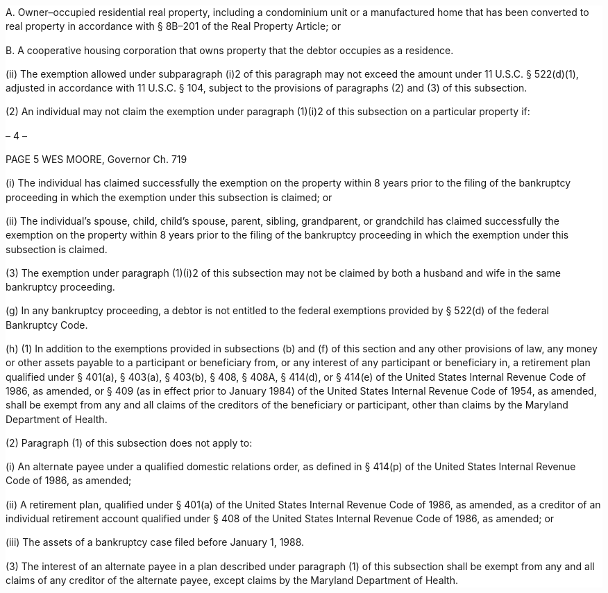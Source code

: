 A. Owner–occupied residential real property, including a
condominium unit or a manufactured home that has been converted to real property in
accordance with § 8B–201 of the Real Property Article; or

B. A cooperative housing corporation that owns property that
the debtor occupies as a residence.

(ii) The exemption allowed under subparagraph (i)2 of this
paragraph may not exceed the amount under 11 U.S.C. § 522(d)(1), adjusted in accordance
with 11 U.S.C. § 104, subject to the provisions of paragraphs (2) and (3) of this subsection.

(2) An individual may not claim the exemption under paragraph (1)(i)2 of
this subsection on a particular property if:

– 4 –

PAGE 5
WES MOORE, Governor Ch. 719

(i) The individual has claimed successfully the exemption on the
property within 8 years prior to the filing of the bankruptcy proceeding in which the
exemption under this subsection is claimed; or

(ii) The individual’s spouse, child, child’s spouse, parent, sibling,
grandparent, or grandchild has claimed successfully the exemption on the property within
8 years prior to the filing of the bankruptcy proceeding in which the exemption under this
subsection is claimed.

(3) The exemption under paragraph (1)(i)2 of this subsection may not be
claimed by both a husband and wife in the same bankruptcy proceeding.

(g) In any bankruptcy proceeding, a debtor is not entitled to the federal
exemptions provided by § 522(d) of the federal Bankruptcy Code.

(h) (1) In addition to the exemptions provided in subsections (b) and (f) of this
section and any other provisions of law, any money or other assets payable to a participant
or beneficiary from, or any interest of any participant or beneficiary in, a retirement plan
qualified under § 401(a), § 403(a), § 403(b), § 408, § 408A, § 414(d), or § 414(e) of the United
States Internal Revenue Code of 1986, as amended, or § 409 (as in effect prior to January
1984) of the United States Internal Revenue Code of 1954, as amended, shall be exempt
from any and all claims of the creditors of the beneficiary or participant, other than claims
by the Maryland Department of Health.

(2) Paragraph (1) of this subsection does not apply to:

(i) An alternate payee under a qualified domestic relations order, as
defined in § 414(p) of the United States Internal Revenue Code of 1986, as amended;

(ii) A retirement plan, qualified under § 401(a) of the United States
Internal Revenue Code of 1986, as amended, as a creditor of an individual retirement
account qualified under § 408 of the United States Internal Revenue Code of 1986, as
amended; or

(iii) The assets of a bankruptcy case filed before January 1, 1988.

(3) The interest of an alternate payee in a plan described under paragraph
(1) of this subsection shall be exempt from any and all claims of any creditor of the alternate
payee, except claims by the Maryland Department of Health.

